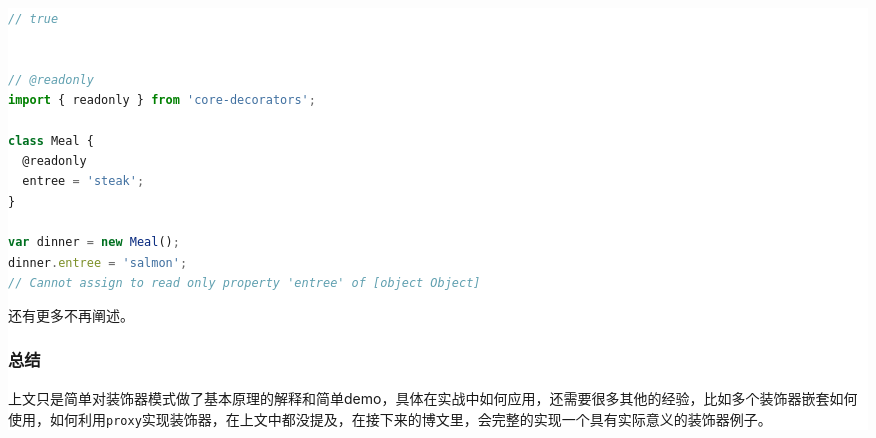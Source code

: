```javascript
// true


// @readonly
import { readonly } from 'core-decorators';

class Meal {
  @readonly
  entree = 'steak';
}

var dinner = new Meal();
dinner.entree = 'salmon';
// Cannot assign to read only property 'entree' of [object Object]
```

还有更多不再阐述。


### 总结
上文只是简单对装饰器模式做了基本原理的解释和简单demo，具体在实战中如何应用，还需要很多其他的经验，比如多个装饰器嵌套如何使用，如何利用`proxy`实现装饰器，在上文中都没提及，在接下来的博文里，会完整的实现一个具有实际意义的装饰器例子。


